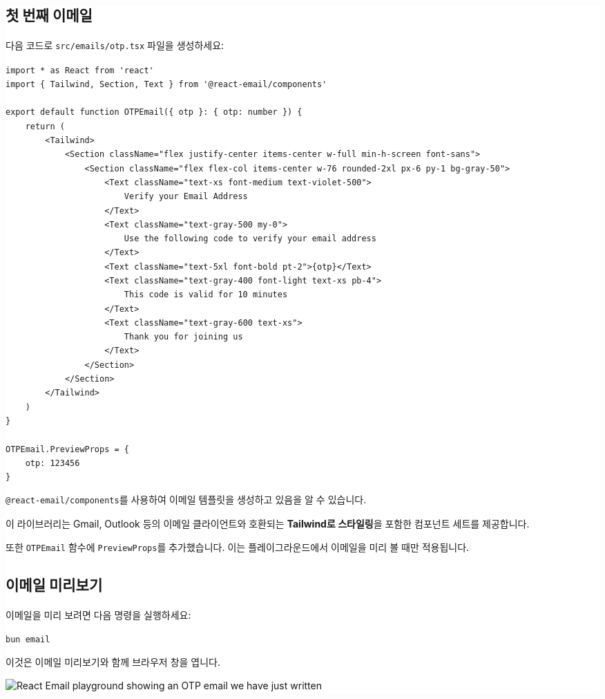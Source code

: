 ## 첫 번째 이메일
다음 코드로 `src/emails/otp.tsx` 파일을 생성하세요:

```tsx
import * as React from 'react'
import { Tailwind, Section, Text } from '@react-email/components'

export default function OTPEmail({ otp }: { otp: number }) {
    return (
        <Tailwind>
            <Section className="flex justify-center items-center w-full min-h-screen font-sans">
                <Section className="flex flex-col items-center w-76 rounded-2xl px-6 py-1 bg-gray-50">
                    <Text className="text-xs font-medium text-violet-500">
                        Verify your Email Address
                    </Text>
                    <Text className="text-gray-500 my-0">
                        Use the following code to verify your email address
                    </Text>
                    <Text className="text-5xl font-bold pt-2">{otp}</Text>
                    <Text className="text-gray-400 font-light text-xs pb-4">
                        This code is valid for 10 minutes
                    </Text>
                    <Text className="text-gray-600 text-xs">
                        Thank you for joining us
                    </Text>
                </Section>
            </Section>
        </Tailwind>
    )
}

OTPEmail.PreviewProps = {
    otp: 123456
}
```

`@react-email/components`를 사용하여 이메일 템플릿을 생성하고 있음을 알 수 있습니다.

이 라이브러리는 Gmail, Outlook 등의 이메일 클라이언트와 호환되는 **Tailwind로 스타일링**을 포함한 컴포넌트 세트를 제공합니다.

또한 `OTPEmail` 함수에 `PreviewProps`를 추가했습니다. 이는 플레이그라운드에서 이메일을 미리 볼 때만 적용됩니다.

## 이메일 미리보기
이메일을 미리 보려면 다음 명령을 실행하세요:

```bash
bun email
```

이것은 이메일 미리보기와 함께 브라우저 창을 엽니다.

![React Email playground showing an OTP email we have just written](/recipe/react-email/email-preview.webp)
